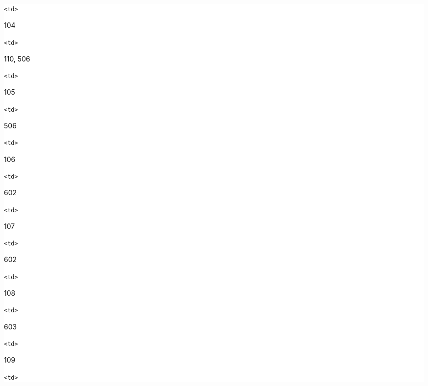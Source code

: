     <td> 

104  </td>

    <td> 

110, 506  </td>

  </tr>

  <tr>

    <td> 

105  </td>

    <td> 

506  </td>

  </tr>

  <tr>

    <td> 

106  </td>

    <td> 

602  </td>

  </tr>

  <tr>

    <td> 

107  </td>

    <td> 

602  </td>

  </tr>

  <tr>

    <td> 

108  </td>

    <td> 

603  </td>

  </tr>

  <tr>

    <td> 

109  </td>

    <td> 
